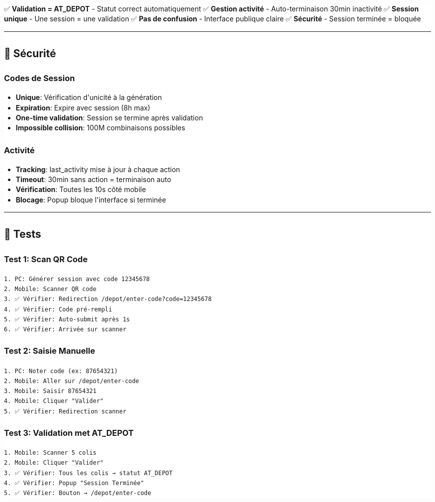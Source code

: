 ✅ **Validation = AT_DEPOT** - Statut correct automatiquement
✅ **Gestion activité** - Auto-terminaison 30min inactivité
✅ **Session unique** - Une session = une validation
✅ **Pas de confusion** - Interface publique claire
✅ **Sécurité** - Session terminée = bloquée

---

## 🔐 Sécurité

### Codes de Session

- **Unique**: Vérification d'unicité à la génération
- **Expiration**: Expire avec session (8h max)
- **One-time validation**: Session se termine après validation
- **Impossible collision**: 100M combinaisons possibles

### Activité

- **Tracking**: last_activity mise à jour à chaque action
- **Timeout**: 30min sans action = terminaison auto
- **Vérification**: Toutes les 10s côté mobile
- **Blocage**: Popup bloque l'interface si terminée

---

## 🧪 Tests

### Test 1: Scan QR Code
```
1. PC: Générer session avec code 12345678
2. Mobile: Scanner QR code
3. ✅ Vérifier: Redirection /depot/enter-code?code=12345678
4. ✅ Vérifier: Code pré-rempli
5. ✅ Vérifier: Auto-submit après 1s
6. ✅ Vérifier: Arrivée sur scanner
```

### Test 2: Saisie Manuelle
```
1. PC: Noter code (ex: 87654321)
2. Mobile: Aller sur /depot/enter-code
3. Mobile: Saisir 87654321
4. Mobile: Cliquer "Valider"
5. ✅ Vérifier: Redirection scanner
```

### Test 3: Validation met AT_DEPOT
```
1. Mobile: Scanner 5 colis
2. Mobile: Cliquer "Valider"
3. ✅ Vérifier: Tous les colis → statut AT_DEPOT
4. ✅ Vérifier: Popup "Session Terminée"
5. ✅ Vérifier: Bouton → /depot/enter-code
```
